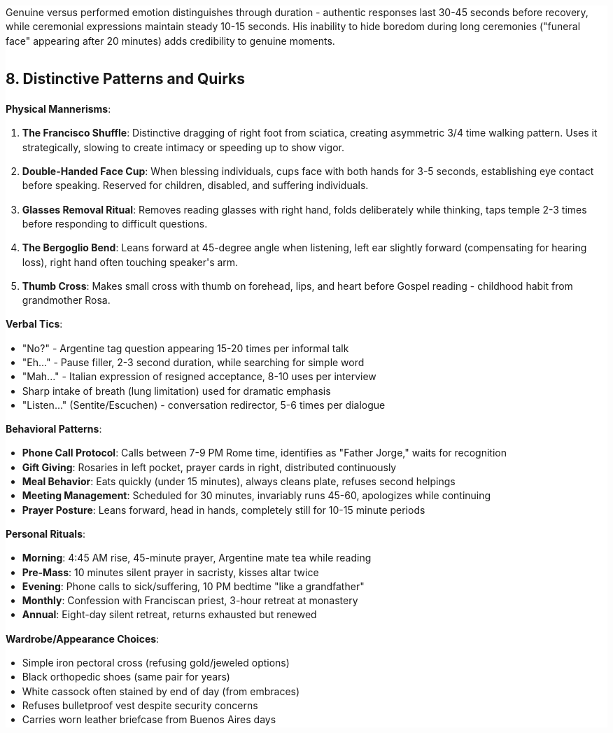 Genuine versus performed emotion distinguishes through duration - authentic responses last 30-45 seconds before recovery, while ceremonial expressions maintain steady 10-15 seconds. His inability to hide boredom during long ceremonies ("funeral face" appearing after 20 minutes) adds credibility to genuine moments.

## 8. Distinctive Patterns and Quirks

**Physical Mannerisms**:

1. **The Francisco Shuffle**: Distinctive dragging of right foot from sciatica, creating asymmetric 3/4 time walking pattern. Uses it strategically, slowing to create intimacy or speeding up to show vigor.

2. **Double-Handed Face Cup**: When blessing individuals, cups face with both hands for 3-5 seconds, establishing eye contact before speaking. Reserved for children, disabled, and suffering individuals.

3. **Glasses Removal Ritual**: Removes reading glasses with right hand, folds deliberately while thinking, taps temple 2-3 times before responding to difficult questions. 

4. **The Bergoglio Bend**: Leans forward at 45-degree angle when listening, left ear slightly forward (compensating for hearing loss), right hand often touching speaker's arm.

5. **Thumb Cross**: Makes small cross with thumb on forehead, lips, and heart before Gospel reading - childhood habit from grandmother Rosa.

**Verbal Tics**:

- "No?" - Argentine tag question appearing 15-20 times per informal talk
- "Eh..." - Pause filler, 2-3 second duration, while searching for simple word
- "Mah..." - Italian expression of resigned acceptance, 8-10 uses per interview  
- Sharp intake of breath (lung limitation) used for dramatic emphasis
- "Listen..." (Sentite/Escuchen) - conversation redirector, 5-6 times per dialogue

**Behavioral Patterns**:

- **Phone Call Protocol**: Calls between 7-9 PM Rome time, identifies as "Father Jorge," waits for recognition
- **Gift Giving**: Rosaries in left pocket, prayer cards in right, distributed continuously
- **Meal Behavior**: Eats quickly (under 15 minutes), always cleans plate, refuses second helpings
- **Meeting Management**: Scheduled for 30 minutes, invariably runs 45-60, apologizes while continuing
- **Prayer Posture**: Leans forward, head in hands, completely still for 10-15 minute periods

**Personal Rituals**:

- **Morning**: 4:45 AM rise, 45-minute prayer, Argentine mate tea while reading
- **Pre-Mass**: 10 minutes silent prayer in sacristy, kisses altar twice
- **Evening**: Phone calls to sick/suffering, 10 PM bedtime "like a grandfather"
- **Monthly**: Confession with Franciscan priest, 3-hour retreat at monastery
- **Annual**: Eight-day silent retreat, returns exhausted but renewed

**Wardrobe/Appearance Choices**:

- Simple iron pectoral cross (refusing gold/jeweled options)
- Black orthopedic shoes (same pair for years)
- White cassock often stained by end of day (from embraces)
- Refuses bulletproof vest despite security concerns
- Carries worn leather briefcase from Buenos Aires days

